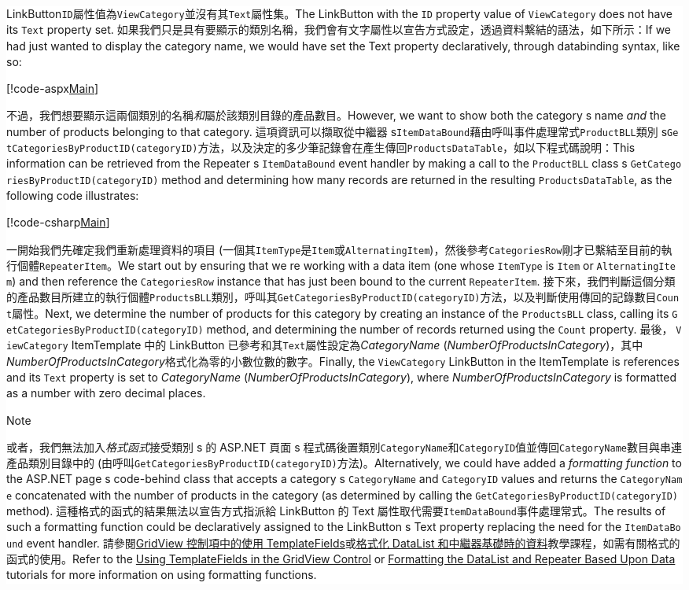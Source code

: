 
<span data-ttu-id="1dc34-176">LinkButton`ID`屬性值為`ViewCategory`並沒有其`Text`屬性集。</span><span class="sxs-lookup"><span data-stu-id="1dc34-176">The LinkButton with the `ID` property value of `ViewCategory` does not have its `Text` property set.</span></span> <span data-ttu-id="1dc34-177">如果我們只是具有要顯示的類別名稱，我們會有文字屬性以宣告方式設定，透過資料繫結的語法，如下所示：</span><span class="sxs-lookup"><span data-stu-id="1dc34-177">If we had just wanted to display the category name, we would have set the Text property declaratively, through databinding syntax, like so:</span></span>


[!code-aspx[Main](master-detail-using-a-bulleted-list-of-master-records-with-a-details-datalist-cs/samples/sample5.aspx)]

<span data-ttu-id="1dc34-178">不過，我們想要顯示這兩個類別的名稱*和*屬於該類別目錄的產品數目。</span><span class="sxs-lookup"><span data-stu-id="1dc34-178">However, we want to show both the category s name *and* the number of products belonging to that category.</span></span> <span data-ttu-id="1dc34-179">這項資訊可以擷取從中繼器 s`ItemDataBound`藉由呼叫事件處理常式`ProductBLL`類別 s`GetCategoriesByProductID(categoryID)`方法，以及決定的多少筆記錄會在產生傳回`ProductsDataTable`，如以下程式碼說明：</span><span class="sxs-lookup"><span data-stu-id="1dc34-179">This information can be retrieved from the Repeater s `ItemDataBound` event handler by making a call to the `ProductBLL` class s `GetCategoriesByProductID(categoryID)` method and determining how many records are returned in the resulting `ProductsDataTable`, as the following code illustrates:</span></span>


[!code-csharp[Main](master-detail-using-a-bulleted-list-of-master-records-with-a-details-datalist-cs/samples/sample6.cs)]

<span data-ttu-id="1dc34-180">一開始我們先確定我們重新處理資料的項目 (一個其`ItemType`是`Item`或`AlternatingItem`)，然後參考`CategoriesRow`剛才已繫結至目前的執行個體`RepeaterItem`。</span><span class="sxs-lookup"><span data-stu-id="1dc34-180">We start out by ensuring that we re working with a data item (one whose `ItemType` is `Item` or `AlternatingItem`) and then reference the `CategoriesRow` instance that has just been bound to the current `RepeaterItem`.</span></span> <span data-ttu-id="1dc34-181">接下來，我們判斷這個分類的產品數目所建立的執行個體`ProductsBLL`類別，呼叫其`GetCategoriesByProductID(categoryID)`方法，以及判斷使用傳回的記錄數目`Count`屬性。</span><span class="sxs-lookup"><span data-stu-id="1dc34-181">Next, we determine the number of products for this category by creating an instance of the `ProductsBLL` class, calling its `GetCategoriesByProductID(categoryID)` method, and determining the number of records returned using the `Count` property.</span></span> <span data-ttu-id="1dc34-182">最後， `ViewCategory` ItemTemplate 中的 LinkButton 已參考和其`Text`屬性設定為*CategoryName* (*NumberOfProductsInCategory*)，其中*NumberOfProductsInCategory*格式化為零的小數位數的數字。</span><span class="sxs-lookup"><span data-stu-id="1dc34-182">Finally, the `ViewCategory` LinkButton in the ItemTemplate is references and its `Text` property is set to *CategoryName* (*NumberOfProductsInCategory*), where *NumberOfProductsInCategory* is formatted as a number with zero decimal places.</span></span>

> [!NOTE]
> <span data-ttu-id="1dc34-183">或者，我們無法加入*格式函式*接受類別 s 的 ASP.NET 頁面 s 程式碼後置類別`CategoryName`和`CategoryID`值並傳回`CategoryName`數目與串連產品類別目錄中的 (由呼叫`GetCategoriesByProductID(categoryID)`方法)。</span><span class="sxs-lookup"><span data-stu-id="1dc34-183">Alternatively, we could have added a *formatting function* to the ASP.NET page s code-behind class that accepts a category s `CategoryName` and `CategoryID` values and returns the `CategoryName` concatenated with the number of products in the category (as determined by calling the `GetCategoriesByProductID(categoryID)` method).</span></span> <span data-ttu-id="1dc34-184">這種格式的函式的結果無法以宣告方式指派給 LinkButton 的 Text 屬性取代需要`ItemDataBound`事件處理常式。</span><span class="sxs-lookup"><span data-stu-id="1dc34-184">The results of such a formatting function could be declaratively assigned to the LinkButton s Text property replacing the need for the `ItemDataBound` event handler.</span></span> <span data-ttu-id="1dc34-185">請參閱[GridView 控制項中的使用 TemplateFields](../custom-formatting/using-templatefields-in-the-gridview-control-cs.md)或[格式化 DataList 和中繼器基礎時的資料](../displaying-data-with-the-datalist-and-repeater/formatting-the-datalist-and-repeater-based-upon-data-cs.md)教學課程，如需有關格式的函式的使用。</span><span class="sxs-lookup"><span data-stu-id="1dc34-185">Refer to the [Using TemplateFields in the GridView Control](../custom-formatting/using-templatefields-in-the-gridview-control-cs.md) or [Formatting the DataList and Repeater Based Upon Data](../displaying-data-with-the-datalist-and-repeater/formatting-the-datalist-and-repeater-based-upon-data-cs.md) tutorials for more information on using formatting functions.</span></span>
